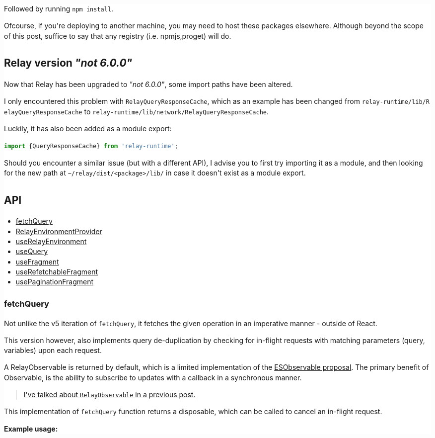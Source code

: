 Followed by running `npm install`.

Ofcourse, if you're deploying to another machine, you may need to host these packages elsewhere.
Although beyond the scope of this post, suffice to say that any registry (i.e. npmjs,proget) will do.

## Relay version *"not 6.0.0"*

Now that Relay has been upgraded to *"not 6.0.0"*, some import paths have been altered.

I only encountered this problem with `RelayQueryResponseCache`, which as an example has been changed from
`relay-runtime/lib/RelayQueryResponseCache` to `relay-runtime/lib/network/RelayQueryResponseCache`.

Luckily, it has also been added as a module export:

```javascript
import {QueryResponseCache} from 'relay-runtime';
```

Should you encounter a similar issue (but with a different API), I advise you to first try importing it as a module,
and then looking for the new path at `~/relay/dist/<package>/lib/` in case it doesn't exist as a module export.

## API

- [fetchQuery](#fetchQuery)
- [RelayEnvironmentProvider](#RelayEnvironmentProvider)
- [useRelayEnvironment](#useRelayEnvironment)
- [useQuery](#useQuery)
- [useFragment](#useFragment)
- [useRefetchableFragment](#useRefetchableFragment)
- [usePaginationFragment](#usePaginationFragment)

### fetchQuery

Not unlike the v5 iteration of `fetchQuery`, it fetches the given operation in an imperative manner - outside of React.  

This version however, also implements query de-duplication by checking for in-flight requests with matching parameters (query, variables) upon each request.

A RelayObservable is returned by default,
which is a limited implementation of the [ESObservable proposal](https://github.com/tc39/proposal-observable).
The primary benefit of Observable, is the ability to subscribe to updates with a callback in a synchronous manner.

> [I've talked about `RelayObservable` in a previous post.](/what-makes-relay-great)

This implementation of `fetchQuery` function returns a disposable, which can be called to
cancel an in-flight request.

**Example usage:**
